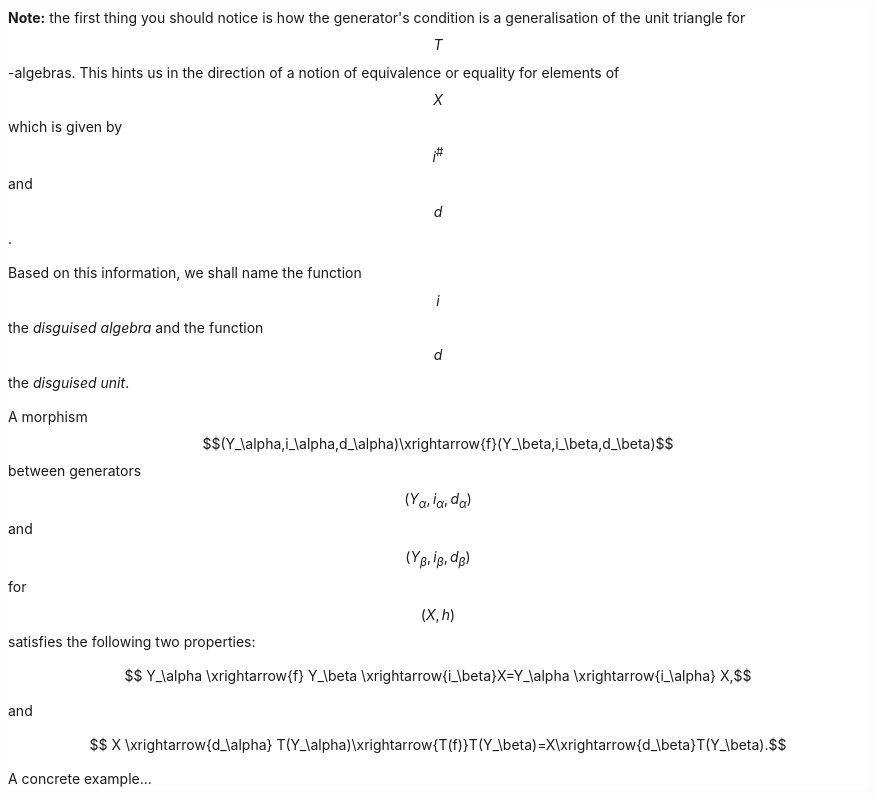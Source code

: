 **Note:** the first thing you should notice is how the generator's condition is a generalisation of the unit triangle for $$T$$-algebras. This hints us in the direction of a notion of equivalence or equality for elements of $$X$$ which is given by $$i^\#$$ and $$d$$.

Based on this information, we shall name the function $$i$$ the *disguised algebra* and the function $$d$$ the *disguised unit*.

A morphism $$(Y_\alpha,i_\alpha,d_\alpha)\xrightarrow{f}(Y_\beta,i_\beta,d_\beta)$$ between generators $$(Y_\alpha,i_\alpha,d_\alpha)$$ and $$(Y_\beta,i_\beta,d_\beta)$$ for $$(X,h)$$ satisfies the following two properties:

$$ Y_\alpha \xrightarrow{f} Y_\beta \xrightarrow{i_\beta}X=Y_\alpha \xrightarrow{i_\alpha} X,$$

and

$$ X \xrightarrow{d_\alpha} T(Y_\alpha)\xrightarrow{T(f)}T(Y_\beta)=X\xrightarrow{d_\beta}T(Y_\beta).$$

A concrete example...
